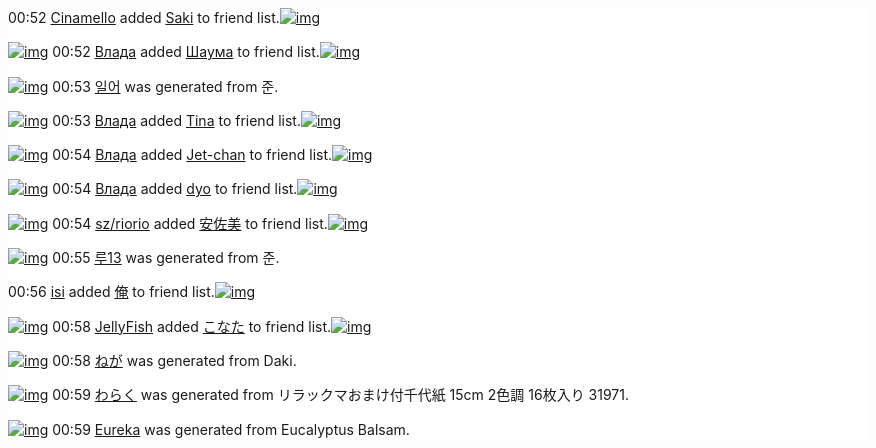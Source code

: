 00:52 [Cinamello](http://www.barcodekanojo.com/user/457421/Cinamello) added [Saki](http://www.barcodekanojo.com/kanojo/981776/Saki) to friend list.[![img](http://www.deviantsart.com/bfkk95.png)](http://www.barcodekanojo.com/kanojo/981776/Saki) 

[![img](http://www.deviantsart.com/2mcp1kn.jpeg)](http://www.barcodekanojo.com/user/452207/%D0%92%D0%BB%D0%B0%D0%B4%D0%B0) 00:52 [Влада](http://www.barcodekanojo.com/user/452207/%D0%92%D0%BB%D0%B0%D0%B4%D0%B0) added [Шаума](http://www.barcodekanojo.com/kanojo/2602145/%D0%A8%D0%B0%D1%83%D0%BC%D0%B0) to friend list.[![img](http://www.deviantsart.com/3rtk85l.png)](http://www.barcodekanojo.com/kanojo/2602145/%D0%A8%D0%B0%D1%83%D0%BC%D0%B0) 

[![img](http://www.deviantsart.com/2vl22g8.png)](http://www.barcodekanojo.com/kanojo/2941892/%EC%9D%BC%EC%96%B4) 00:53 [일어](http://www.barcodekanojo.com/kanojo/2941892/%EC%9D%BC%EC%96%B4) was generated from 준.

[![img](http://www.deviantsart.com/2mcp1kn.jpeg)](http://www.barcodekanojo.com/user/452207/%D0%92%D0%BB%D0%B0%D0%B4%D0%B0) 00:53 [Влада](http://www.barcodekanojo.com/user/452207/%D0%92%D0%BB%D0%B0%D0%B4%D0%B0) added [Tina](http://www.barcodekanojo.com/kanojo/2727408/Tina) to friend list.[![img](http://www.deviantsart.com/2l2gpt3.png)](http://www.barcodekanojo.com/kanojo/2727408/Tina) 

[![img](http://www.deviantsart.com/2mcp1kn.jpeg)](http://www.barcodekanojo.com/user/452207/%D0%92%D0%BB%D0%B0%D0%B4%D0%B0) 00:54 [Влада](http://www.barcodekanojo.com/user/452207/%D0%92%D0%BB%D0%B0%D0%B4%D0%B0) added [Jet-chan](http://www.barcodekanojo.com/kanojo/2490743/Jet-chan) to friend list.[![img](http://www.deviantsart.com/2p1r60o.png)](http://www.barcodekanojo.com/kanojo/2490743/Jet-chan) 

[![img](http://www.deviantsart.com/2mcp1kn.jpeg)](http://www.barcodekanojo.com/user/452207/%D0%92%D0%BB%D0%B0%D0%B4%D0%B0) 00:54 [Влада](http://www.barcodekanojo.com/user/452207/%D0%92%D0%BB%D0%B0%D0%B4%D0%B0) added [dyo](http://www.barcodekanojo.com/kanojo/2586472/dyo) to friend list.[![img](http://www.deviantsart.com/3kqfdgb.png)](http://www.barcodekanojo.com/kanojo/2586472/dyo) 

[![img](http://www.deviantsart.com/1cv12uc.jpeg)](http://www.barcodekanojo.com/user/457422/sz%2Friorio) 00:54 [sz/riorio](http://www.barcodekanojo.com/user/457422/sz%2Friorio) added [安佐美](http://www.barcodekanojo.com/kanojo/2878198/%E5%AE%89%E4%BD%90%E7%BE%8E) to friend list.[![img](http://www.deviantsart.com/3u975pc.png)](http://www.barcodekanojo.com/kanojo/2878198/%E5%AE%89%E4%BD%90%E7%BE%8E) 

[![img](http://www.deviantsart.com/12oq6pu.png)](http://www.barcodekanojo.com/kanojo/2941893/%EB%A3%A813) 00:55 [루13](http://www.barcodekanojo.com/kanojo/2941893/%EB%A3%A813) was generated from 준.

00:56 [isi](http://www.barcodekanojo.com/user/456324/isi) added [俺](http://www.barcodekanojo.com/kanojo/362662/%E4%BF%BA) to friend list.[![img](http://www.deviantsart.com/2om72sj.png)](http://www.barcodekanojo.com/kanojo/362662/%E4%BF%BA) 

[![img](http://www.deviantsart.com/8aec2k.jpeg)](http://www.barcodekanojo.com/user/420835/JellyFish) 00:58 [JellyFish](http://www.barcodekanojo.com/user/420835/JellyFish) added [こなた](http://www.barcodekanojo.com/kanojo/2535155/%E3%81%93%E3%81%AA%E3%81%9F) to friend list.[![img](http://www.deviantsart.com/2n6vs9a.png)](http://www.barcodekanojo.com/kanojo/2535155/%E3%81%93%E3%81%AA%E3%81%9F) 

[![img](http://www.deviantsart.com/3lmkl2f.png)](http://www.barcodekanojo.com/kanojo/2941894/%E3%81%AD%E3%81%8C) 00:58 [ねが](http://www.barcodekanojo.com/kanojo/2941894/%E3%81%AD%E3%81%8C) was generated from Daki.

[![img](http://www.deviantsart.com/3ar3me8.png)](http://www.barcodekanojo.com/kanojo/2941895/%E3%82%8F%E3%82%89%E3%81%8F) 00:59 [わらく](http://www.barcodekanojo.com/kanojo/2941895/%E3%82%8F%E3%82%89%E3%81%8F) was generated from リラックマおまけ付千代紙 15cm 2色調 16枚入り 31971.

[![img](http://www.deviantsart.com/3b0p8ro.png)](http://www.barcodekanojo.com/kanojo/2941896/Eureka) 00:59 [Eureka](http://www.barcodekanojo.com/kanojo/2941896/Eureka) was generated from Eucalyptus Balsam.

